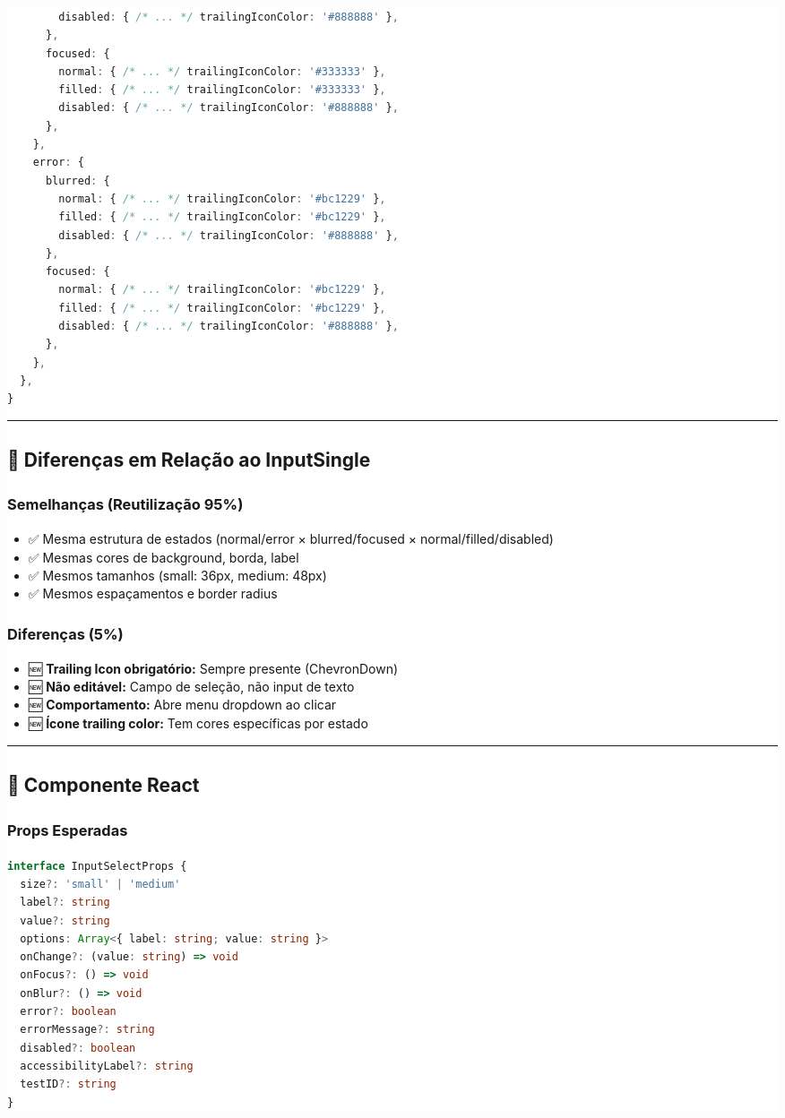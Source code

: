 ```typescript
        disabled: { /* ... */ trailingIconColor: '#888888' },
      },
      focused: {
        normal: { /* ... */ trailingIconColor: '#333333' },
        filled: { /* ... */ trailingIconColor: '#333333' },
        disabled: { /* ... */ trailingIconColor: '#888888' },
      },
    },
    error: {
      blurred: {
        normal: { /* ... */ trailingIconColor: '#bc1229' },
        filled: { /* ... */ trailingIconColor: '#bc1229' },
        disabled: { /* ... */ trailingIconColor: '#888888' },
      },
      focused: {
        normal: { /* ... */ trailingIconColor: '#bc1229' },
        filled: { /* ... */ trailingIconColor: '#bc1229' },
        disabled: { /* ... */ trailingIconColor: '#888888' },
      },
    },
  },
}
```

---

## 🔄 Diferenças em Relação ao InputSingle

### Semelhanças (Reutilização 95%)
- ✅ Mesma estrutura de estados (normal/error × blurred/focused × normal/filled/disabled)
- ✅ Mesmas cores de background, borda, label
- ✅ Mesmos tamanhos (small: 36px, medium: 48px)
- ✅ Mesmos espaçamentos e border radius

### Diferenças (5%)
- 🆕 **Trailing Icon obrigatório:** Sempre presente (ChevronDown)
- 🆕 **Não editável:** Campo de seleção, não input de texto
- 🆕 **Comportamento:** Abre menu dropdown ao clicar
- 🆕 **Ícone trailing color:** Tem cores específicas por estado

---

## 🎯 Componente React

### Props Esperadas
```typescript
interface InputSelectProps {
  size?: 'small' | 'medium'
  label?: string
  value?: string
  options: Array<{ label: string; value: string }>
  onChange?: (value: string) => void
  onFocus?: () => void
  onBlur?: () => void
  error?: boolean
  errorMessage?: string
  disabled?: boolean
  accessibilityLabel?: string
  testID?: string
}
```
